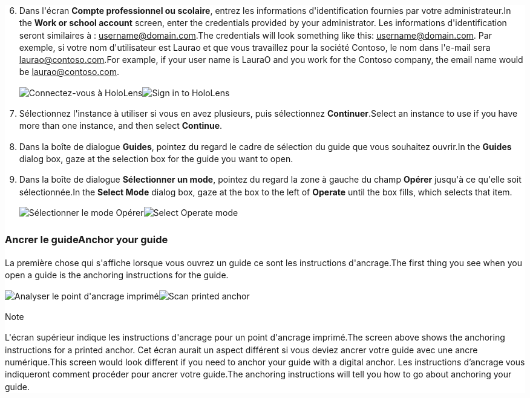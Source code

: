 6.  <span data-ttu-id="791b7-191">Dans l'écran **Compte professionnel ou scolaire**, entrez les informations d'identification fournies par votre administrateur.</span><span class="sxs-lookup"><span data-stu-id="791b7-191">In the **Work or school account** screen, enter the credentials provided by your administrator.</span></span> <span data-ttu-id="791b7-192">Les informations d'identification seront similaires à : username@domain.com.</span><span class="sxs-lookup"><span data-stu-id="791b7-192">The credentials will look something like this: username@domain.com.</span></span>  <span data-ttu-id="791b7-193">Par exemple, si votre nom d'utilisateur est Laurao et que vous travaillez pour la société Contoso, le nom dans l'e-mail sera laurao@contoso.com.</span><span class="sxs-lookup"><span data-stu-id="791b7-193">For example, if your user name is LauraO and you work for the Contoso company, the email name would be laurao@contoso.com.</span></span>

    <span data-ttu-id="791b7-194">![Connectez-vous à HoloLens](media/sign-in-hololens.PNG "Se connecter à HoloLens")</span><span class="sxs-lookup"><span data-stu-id="791b7-194">![Sign in to HoloLens](media/sign-in-hololens.PNG "Sign in to HoloLens")</span></span>
 
7.  <span data-ttu-id="791b7-195">Sélectionnez l'instance à utiliser si vous en avez plusieurs, puis sélectionnez **Continuer**.</span><span class="sxs-lookup"><span data-stu-id="791b7-195">Select an instance to use if you have more than one instance, and then select **Continue**.</span></span> 
   
8.  <span data-ttu-id="791b7-196">Dans la boîte de dialogue **Guides**, pointez du regard le cadre de sélection du guide que vous souhaitez ouvrir.</span><span class="sxs-lookup"><span data-stu-id="791b7-196">In the **Guides** dialog box, gaze at the selection box for the guide you want to open.</span></span>  

9.  <span data-ttu-id="791b7-197">Dans la boîte de dialogue **Sélectionner un mode**, pointez du regard la zone à gauche du champ **Opérer** jusqu'à ce qu'elle soit sélectionnée.</span><span class="sxs-lookup"><span data-stu-id="791b7-197">In the **Select Mode** dialog box, gaze at the box to the left of **Operate** until the box fills, which selects that item.</span></span> 

    <span data-ttu-id="791b7-198">![Sélectionner le mode Opérer](media/select-mode-operate.png "Sélectionner le mode Opérer")</span><span class="sxs-lookup"><span data-stu-id="791b7-198">![Select Operate mode](media/select-mode-operate.png "Select Operate mode")</span></span>
   
### <a name="anchor-your-guide"></a><span data-ttu-id="791b7-199">Ancrer le guide</span><span class="sxs-lookup"><span data-stu-id="791b7-199">Anchor your guide</span></span> 
<span data-ttu-id="791b7-200">La première chose qui s'affiche lorsque vous ouvrez un guide ce sont les instructions d'ancrage.</span><span class="sxs-lookup"><span data-stu-id="791b7-200">The first thing you see when you open a guide is the anchoring instructions for the guide.</span></span>  

<span data-ttu-id="791b7-201">![Analyser le point d'ancrage imprimé](media/scan-printed-anchor.png "Analyser le point d'ancrage imprimé")</span><span class="sxs-lookup"><span data-stu-id="791b7-201">![Scan printed anchor](media/scan-printed-anchor.png "Scan printed anchor")</span></span> 

> [!NOTE]
> <span data-ttu-id="791b7-202">L'écran supérieur indique les instructions d'ancrage pour un point d'ancrage imprimé.</span><span class="sxs-lookup"><span data-stu-id="791b7-202">The screen above shows the anchoring instructions for a printed anchor.</span></span> <span data-ttu-id="791b7-203">Cet écran aurait un aspect différent si vous deviez ancrer votre guide avec une ancre numérique.</span><span class="sxs-lookup"><span data-stu-id="791b7-203">This screen would look different if you need to anchor your guide with a digital anchor.</span></span> <span data-ttu-id="791b7-204">Les instructions d’ancrage vous indiqueront comment procéder pour ancrer votre guide.</span><span class="sxs-lookup"><span data-stu-id="791b7-204">The anchoring instructions will tell you how to go about anchoring your guide.</span></span>
